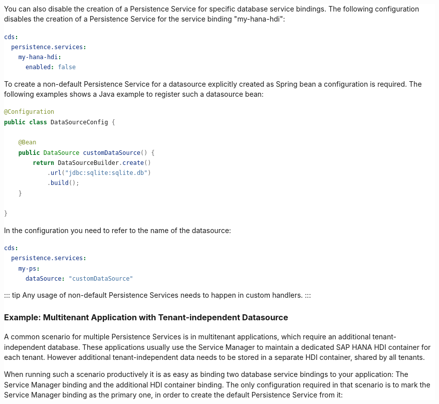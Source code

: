 You can also disable the creation of a Persistence Service for specific database service bindings.
The following configuration disables the creation of a Persistence Service for the service binding "my-hana-hdi":

```yaml
cds:
  persistence.services:
    my-hana-hdi:
      enabled: false
```

To create a non-default Persistence Service for a datasource explicitly created as Spring bean a configuration is required.
The following examples shows a Java example to register such a datasource bean:

```java
@Configuration
public class DataSourceConfig {

    @Bean
    public DataSource customDataSource() {
        return DataSourceBuilder.create()
            .url("jdbc:sqlite:sqlite.db")
            .build();
    }

}
```

In the configuration you need to refer to the name of the datasource:

```yaml
cds:
  persistence.services:
    my-ps:
      dataSource: "customDataSource"
```
::: tip
Any usage of non-default Persistence Services needs to happen in custom handlers.
:::

### Example: Multitenant Application with Tenant-independent Datasource

A common scenario for multiple Persistence Services is in multitenant applications, which require an additional tenant-independent database.
These applications usually use the Service Manager to maintain a dedicated SAP HANA HDI container for each tenant.
However additional tenant-independent data needs to be stored in a separate HDI container, shared by all tenants.

When running such a scenario productively it is as easy as binding two database service bindings to your application: The Service Manager binding and the additional HDI container binding.
The only configuration required in that scenario is to mark the Service Manager binding as the primary one, in order to create the default Persistence Service from it:
